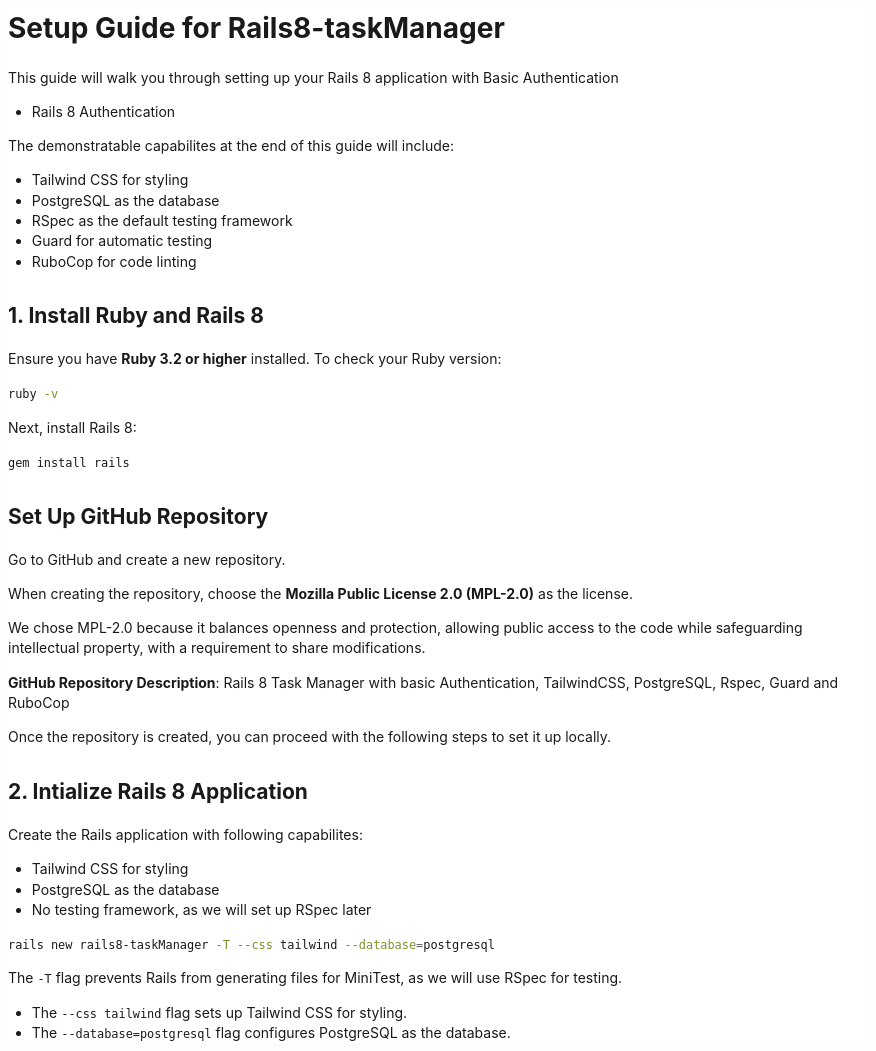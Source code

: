 # Setup Guide for Rails8-taskManager

This guide will walk you through setting up your Rails 8 application with Basic Authentication

- Rails 8 Authentication

The demonstratable capabilites at the end of this guide will include:

- Tailwind CSS for styling
- PostgreSQL as the database
- RSpec as the default testing framework
- Guard for automatic testing
- RuboCop for code linting

## 1. Install Ruby and Rails 8

Ensure you have **Ruby 3.2 or higher** installed. To check your Ruby version:

```bash
ruby -v
```

Next, install Rails 8:

```bash
gem install rails
```

## Set Up GitHub Repository

Go to GitHub and create a new repository.

When creating the repository, choose the **Mozilla Public License 2.0 (MPL-2.0)** as the license. 

We chose MPL-2.0 because it balances openness and protection, allowing public access to the code while safeguarding intellectual property, with a requirement to share modifications. 

**GitHub Repository Description**: Rails 8 Task Manager with basic Authentication, TailwindCSS, PostgreSQL, Rspec, Guard and RuboCop

Once the repository is created, you can proceed with the following steps to set it up locally.


## 2. Intialize Rails 8 Application

Create the Rails application with following capabilites:

- Tailwind CSS for styling
- PostgreSQL as the database
- No testing framework, as we will set up RSpec later

```bash
rails new rails8-taskManager -T --css tailwind --database=postgresql
```

The `-T` flag prevents Rails from generating files for MiniTest, as we will use RSpec for testing.
- The `--css tailwind` flag sets up Tailwind CSS for styling.
- The `--database=postgresql` flag configures PostgreSQL as the database.
